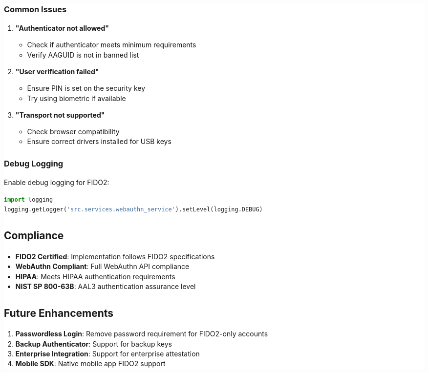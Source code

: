 ### Common Issues

1. **"Authenticator not allowed"**
   - Check if authenticator meets minimum requirements
   - Verify AAGUID is not in banned list

2. **"User verification failed"**
   - Ensure PIN is set on the security key
   - Try using biometric if available

3. **"Transport not supported"**
   - Check browser compatibility
   - Ensure correct drivers installed for USB keys

### Debug Logging

Enable debug logging for FIDO2:
```python
import logging
logging.getLogger('src.services.webauthn_service').setLevel(logging.DEBUG)
```

## Compliance

- **FIDO2 Certified**: Implementation follows FIDO2 specifications
- **WebAuthn Compliant**: Full WebAuthn API compliance
- **HIPAA**: Meets HIPAA authentication requirements
- **NIST SP 800-63B**: AAL3 authentication assurance level

## Future Enhancements

1. **Passwordless Login**: Remove password requirement for FIDO2-only accounts
2. **Backup Authenticator**: Support for backup keys
3. **Enterprise Integration**: Support for enterprise attestation
4. **Mobile SDK**: Native mobile app FIDO2 support
